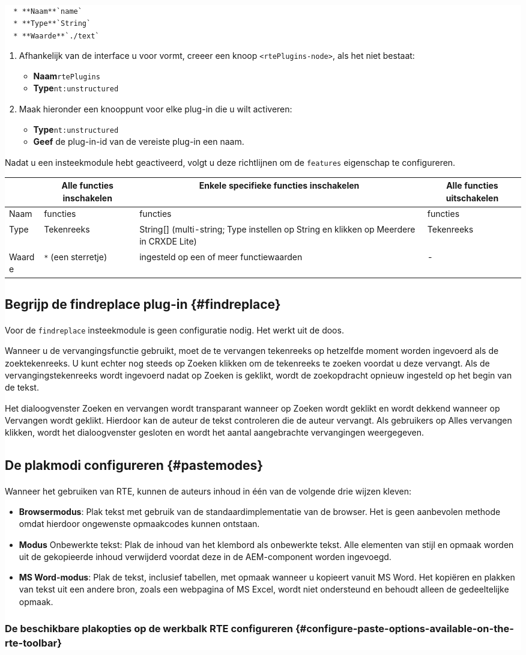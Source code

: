       * **Naam**`name`
      * **Type**`String`
      * **Waarde**`./text`


1. Afhankelijk van de interface u voor vormt, creeer een knoop `<rtePlugins-node>`, als het niet bestaat:

   * **Naam**`rtePlugins`
   * **Type**`nt:unstructured`

1. Maak hieronder een knooppunt voor elke plug-in die u wilt activeren:

   * **Type**`nt:unstructured`
   * **Geef** de plug-in-id van de vereiste plug-in een naam.

Nadat u een insteekmodule hebt geactiveerd, volgt u deze richtlijnen om de `features` eigenschap te configureren.

|  | Alle functies inschakelen | Enkele specifieke functies inschakelen | Alle functies uitschakelen |
|---|---|---|---|
| Naam | functies | functies | functies |
| Type | Tekenreeks | String[] (multi-string; Type instellen op String en klikken op Meerdere in CRXDE Lite) | Tekenreeks |
| Waarde | `*` (een sterretje) | ingesteld op een of meer functiewaarden | - |

## Begrijp de findreplace plug-in {#findreplace}

Voor de `findreplace` insteekmodule is geen configuratie nodig. Het werkt uit de doos.

Wanneer u de vervangingsfunctie gebruikt, moet de te vervangen tekenreeks op hetzelfde moment worden ingevoerd als de zoektekenreeks. U kunt echter nog steeds op Zoeken klikken om de tekenreeks te zoeken voordat u deze vervangt. Als de vervangingstekenreeks wordt ingevoerd nadat op Zoeken is geklikt, wordt de zoekopdracht opnieuw ingesteld op het begin van de tekst.

Het dialoogvenster Zoeken en vervangen wordt transparant wanneer op Zoeken wordt geklikt en wordt dekkend wanneer op Vervangen wordt geklikt. Hierdoor kan de auteur de tekst controleren die de auteur vervangt. Als gebruikers op Alles vervangen klikken, wordt het dialoogvenster gesloten en wordt het aantal aangebrachte vervangingen weergegeven.

## De plakmodi configureren {#pastemodes}

Wanneer het gebruiken van RTE, kunnen de auteurs inhoud in één van de volgende drie wijzen kleven:

* **Browsermodus**: Plak tekst met gebruik van de standaardimplementatie van de browser. Het is geen aanbevolen methode omdat hierdoor ongewenste opmaakcodes kunnen ontstaan.

* **Modus** Onbewerkte tekst: Plak de inhoud van het klembord als onbewerkte tekst. Alle elementen van stijl en opmaak worden uit de gekopieerde inhoud verwijderd voordat deze in de AEM-component worden ingevoegd.

* **MS Word-modus**: Plak de tekst, inclusief tabellen, met opmaak wanneer u kopieert vanuit MS Word. Het kopiëren en plakken van tekst uit een andere bron, zoals een webpagina of MS Excel, wordt niet ondersteund en behoudt alleen de gedeeltelijke opmaak.

### De beschikbare plakopties op de werkbalk RTE configureren {#configure-paste-options-available-on-the-rte-toolbar}
